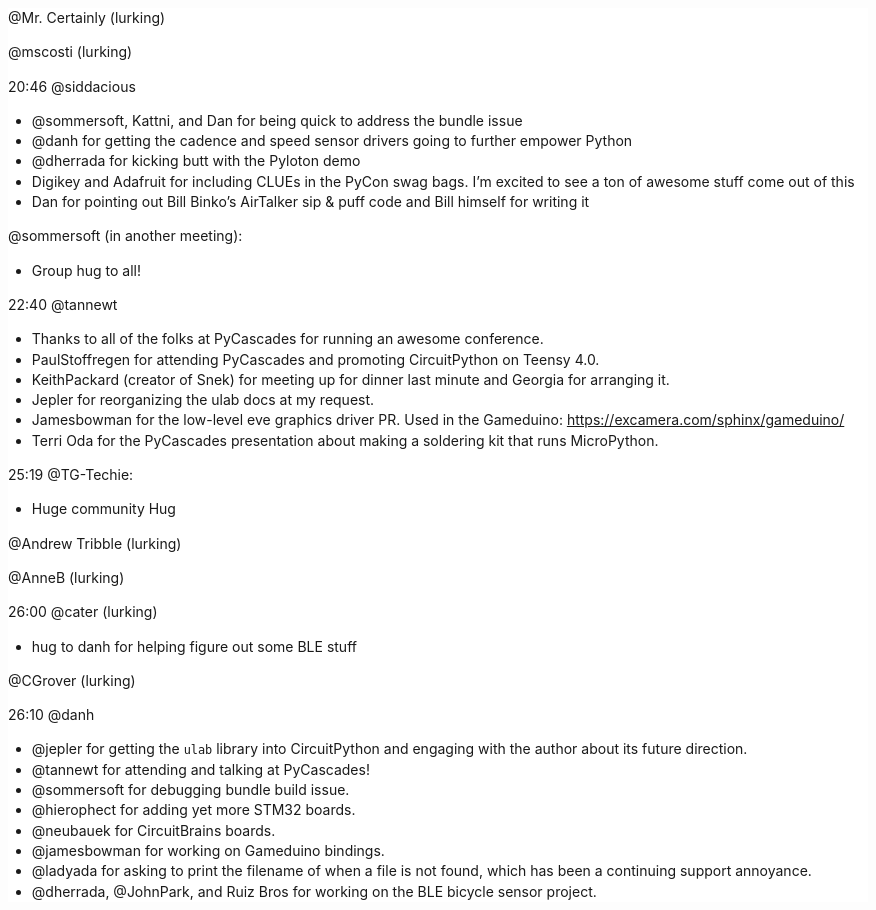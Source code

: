 
@Mr. Certainly (lurking)


@mscosti (lurking)


20:46 @siddacious
*  @sommersoft, Kattni, and Dan for being quick to address the bundle issue
*  @danh for getting the cadence and speed sensor drivers going to further empower Python
*  @dherrada for kicking butt with the Pyloton demo
* Digikey and Adafruit for including CLUEs in the PyCon swag bags. I’m excited to see a ton of awesome stuff come out of this
* Dan for pointing out Bill Binko’s AirTalker sip & puff code and Bill himself for writing it


@sommersoft (in another meeting):
* Group hug to all!


22:40 @tannewt
* Thanks to all of the folks at PyCascades for running an awesome conference.
* PaulStoffregen for attending PyCascades and promoting CircuitPython on Teensy 4.0.
* KeithPackard (creator of Snek) for meeting up for dinner last minute and Georgia for arranging it.
* Jepler for reorganizing the ulab docs at my request.
* Jamesbowman for the low-level eve graphics driver PR. Used in the Gameduino: https://excamera.com/sphinx/gameduino/
* Terri Oda for the PyCascades presentation about making a soldering kit that runs MicroPython.


25:19 @TG-Techie:
* Huge community Hug


@Andrew Tribble (lurking)


@AnneB (lurking)


26:00 @cater (lurking)
* hug to danh for helping figure out some BLE stuff


@CGrover (lurking)


26:10 @danh
* @jepler for getting the `ulab` library into CircuitPython and engaging with the author about its future direction.
* @tannewt for attending and talking at PyCascades!
* @sommersoft for debugging bundle build issue.
* @hierophect for adding yet more STM32 boards.
* @neubauek for CircuitBrains boards.
* @jamesbowman for working on Gameduino bindings.
* @ladyada for asking to print the filename of when a file is not found, which has been a continuing support annoyance.
* @dherrada, @JohnPark, and Ruiz Bros for working on the BLE bicycle sensor project.

